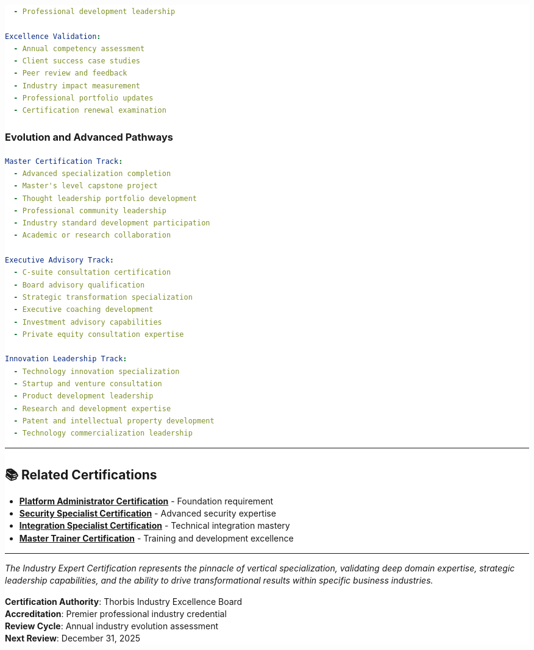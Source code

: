 ```yaml
  - Professional development leadership

Excellence Validation:
  - Annual competency assessment
  - Client success case studies
  - Peer review and feedback
  - Industry impact measurement
  - Professional portfolio updates
  - Certification renewal examination
```

### Evolution and Advanced Pathways
```yaml
Master Certification Track:
  - Advanced specialization completion
  - Master's level capstone project
  - Thought leadership portfolio development
  - Professional community leadership
  - Industry standard development participation
  - Academic or research collaboration

Executive Advisory Track:
  - C-suite consultation certification
  - Board advisory qualification
  - Strategic transformation specialization
  - Executive coaching development
  - Investment advisory capabilities
  - Private equity consultation expertise

Innovation Leadership Track:
  - Technology innovation specialization
  - Startup and venture consultation
  - Product development leadership
  - Research and development expertise
  - Patent and intellectual property development
  - Technology commercialization leadership
```

---

## 📚 Related Certifications

- **[Platform Administrator Certification](./PLATFORM-ADMINISTRATOR.md)** - Foundation requirement
- **[Security Specialist Certification](./SECURITY-SPECIALIST.md)** - Advanced security expertise
- **[Integration Specialist Certification](./INTEGRATION-SPECIALIST.md)** - Technical integration mastery
- **[Master Trainer Certification](./MASTER-TRAINER.md)** - Training and development excellence

---

*The Industry Expert Certification represents the pinnacle of vertical specialization, validating deep domain expertise, strategic leadership capabilities, and the ability to drive transformational results within specific business industries.*

**Certification Authority**: Thorbis Industry Excellence Board  
**Accreditation**: Premier professional industry credential  
**Review Cycle**: Annual industry evolution assessment  
**Next Review**: December 31, 2025